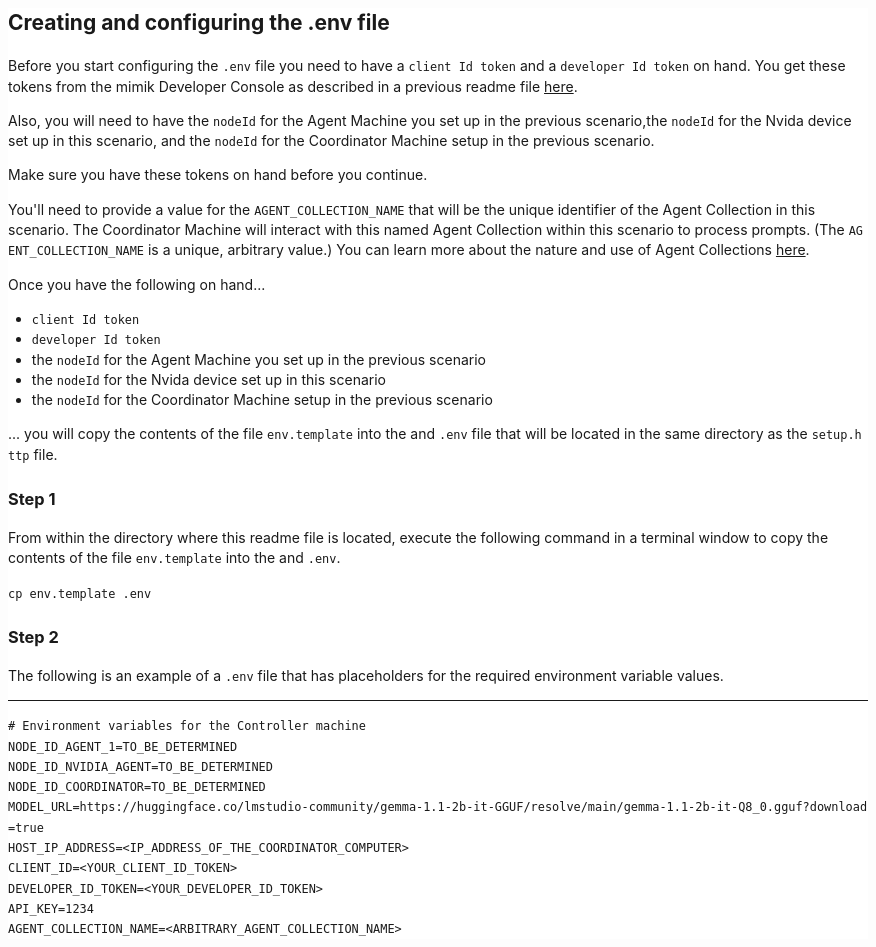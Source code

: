 
## Creating and configuring the .env file

Before you start configuring the `.env` file you need to have a `client Id token` and a `developer Id token` on hand. You get these tokens from the mimik Developer Console as described in a previous readme file [here](../../errata/getting-id-tokens.md).

Also, you will need to have the `nodeId` for the Agent Machine you set up in the previous scenario,the `nodeId` for the Nvida device set up in this scenario, and the `nodeId` for the Coordinator Machine setup in the previous scenario. 

Make sure you have these tokens on hand before you continue.

You'll need to provide a value for the `AGENT_COLLECTION_NAME` that will be the unique identifier of the Agent Collection in this scenario. The Coordinator Machine will interact with this named Agent Collection within this scenario to process prompts. (The `AGENT_COLLECTION_NAME`  is a unique, arbitrary value.) You can learn more about the nature and use of Agent Collections [here](../../readme.md#understanding-agent-collections).

Once you have the following on hand...

* `client Id token`
* `developer Id token`
* the `nodeId` for the Agent Machine you set up in the previous scenario
* the `nodeId` for the Nvida device set up in this scenario
* the `nodeId` for the Coordinator Machine setup in the previous scenario

... you will copy the contents of the file `env.template` into the and `.env` file that will be located in the same directory as the `setup.http` file.


### Step 1

From within the directory where this readme file is located, execute the following command in a terminal window to copy the contents of the file `env.template` into the and `.env`.

```
cp env.template .env
```

### Step 2

The following is an example of a `.env` file that has placeholders for the required environment variable values.

---

```
# Environment variables for the Controller machine
NODE_ID_AGENT_1=TO_BE_DETERMINED
NODE_ID_NVIDIA_AGENT=TO_BE_DETERMINED
NODE_ID_COORDINATOR=TO_BE_DETERMINED
MODEL_URL=https://huggingface.co/lmstudio-community/gemma-1.1-2b-it-GGUF/resolve/main/gemma-1.1-2b-it-Q8_0.gguf?download=true
HOST_IP_ADDRESS=<IP_ADDRESS_OF_THE_COORDINATOR_COMPUTER>
CLIENT_ID=<YOUR_CLIENT_ID_TOKEN>
DEVELOPER_ID_TOKEN=<YOUR_DEVELOPER_ID_TOKEN>
API_KEY=1234
AGENT_COLLECTION_NAME=<ARBITRARY_AGENT_COLLECTION_NAME>
```
